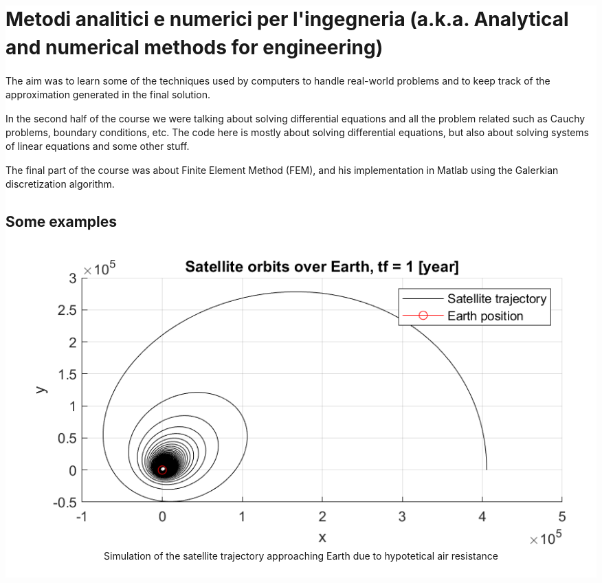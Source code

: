 # Metodi analitici e numerici per l'ingegneria (a.k.a. Analytical and numerical methods for engineering)

The aim was to learn some of the techniques used by computers to handle real-world problems and to keep track of the approximation generated in the final solution.

In the second half of the course we were talking about solving differential equations and all the problem related such as Cauchy problems, boundary conditions, etc. The code here is mostly about solving differential equations, but also about solving systems of linear equations and some other stuff.

The final part of the course was about Finite Element Method (FEM), and his implementation in Matlab using the Galerkian discretization algorithm.

## Some examples





<br>

<div align="center">
<img src="./img/Satelite_trajectory.png" alt="Satelite_trajectory" width="90%"/>
<br>
<figcaption>Simulation of the satellite trajectory approaching Earth due to hypotetical air resistance</figcaption>
</div>



<br>
